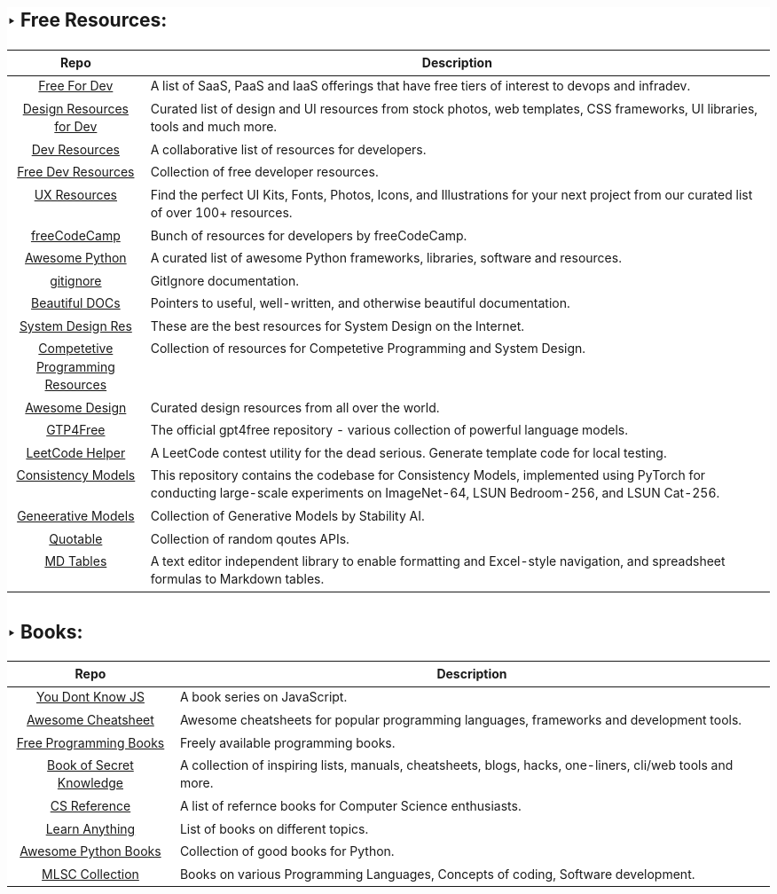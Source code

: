 
## ‣ Free Resources:

| Repo | Description |
| :--------: | -------- |
| [Free For Dev](https://github.com/ripienaar/free-for-dev) | A list of SaaS, PaaS and IaaS offerings that have free tiers of interest to devops and infradev. |
| [Design Resources for Dev](https://github.com/bradtraversy/design-resources-for-developers) | Curated list of design and UI resources from stock photos, web templates, CSS frameworks, UI libraries, tools and much more. |
| [Dev Resources](https://github.com/marcelscruz/dev-resources) | A collaborative list of resources for developers. |
| [Free Dev Resources](https://github.com/codeSTACKr/free-developer-resources) | Collection of free developer resources. |
| [UX Resources](https://www.uxlibrary.org/more/free-resources) | Find the perfect UI Kits, Fonts, Photos, Icons, and Illustrations for your next project from our curated list of over 100+ resources. |
| [freeCodeCamp](https://github.com/freeCodeCamp/freeCodeCamp) | Bunch of resources for developers by freeCodeCamp. |
| [Awesome Python](https://github.com/vinta/awesome-python) | A curated list of awesome Python frameworks, libraries, software and resources. |
| [gitignore](https://github.com/github/gitignore) | GitIgnore documentation. |
| [Beautiful DOCs](https://github.com/PharkMillups/beautiful-docs) | Pointers to useful, well-written, and otherwise beautiful documentation. |
| [System Design Res](https://github.com/InterviewReady/system-design-resources) | These are the best resources for System Design on the Internet. |
| [Competetive Programming Resources](https://github.com/kunal-kushwaha/Competitive-Programming-Resources) | Collection of resources for Competetive Programming  and System Design. |
| [Awesome Design](https://github.com/gztchan/awesome-design) | Curated design resources from all over the world. |
| [GTP4Free](https://github.com/xtekky/gpt4free) | The official gpt4free repository - various collection of powerful language models. |
| [LeetCode Helper](https://github.com/huzecong/leetcode-contest-helper) | A LeetCode contest utility for the dead serious. Generate template code for local testing. |
| [Consistency Models](https://github.com/openai/consistency_models) | This repository contains the codebase for Consistency Models, implemented using PyTorch for conducting large-scale experiments on ImageNet-64, LSUN Bedroom-256, and LSUN Cat-256. |
| [Geneerative Models](https://github.com/Stability-AI/generative-models) | Collection of Generative Models by Stability AI. |
| [Quotable](https://github.com/lukePeavey/quotable) | Collection of random qoutes APIs. |
| [MD Tables](https://github.com/tgrosinger/md-advanced-tables) | A text editor independent library to enable formatting and Excel-style navigation, and spreadsheet formulas to Markdown tables. |


## ‣ Books:

| Repo | Description |
| :--------: | -------- |
| [You Dont Know JS](https://github.com/getify/You-Dont-Know-JS) | A book series on JavaScript. |
| [Awesome Cheatsheet](https://github.com/LeCoupa/awesome-cheatsheets) | Awesome cheatsheets for popular programming languages, frameworks and development tools. |
| [Free Programming Books](https://github.com/EbookFoundation/free-programming-books) | Freely available programming books. |
| [Book of Secret Knowledge](https://github.com/trimstray/the-book-of-secret-knowledge) | A collection of inspiring lists, manuals, cheatsheets, blogs, hacks, one-liners, cli/web tools and more. |
| [CS Reference](https://github.com/manjunath5496/Computer-Science-Reference-Books) | A list of refernce books for Computer Science enthusiasts. |
| [Learn Anything](https://github.com/learn-anything/books) | List of books on different topics. |
| [Awesome Python Books](https://github.com/junnplus/awesome-python-books) | Collection of good books for Python. |
| [MLSC Collection](https://github.com/MLSC-BSOITR/Books-Collection) | Books on various Programming Languages, Concepts of coding, Software development. |
